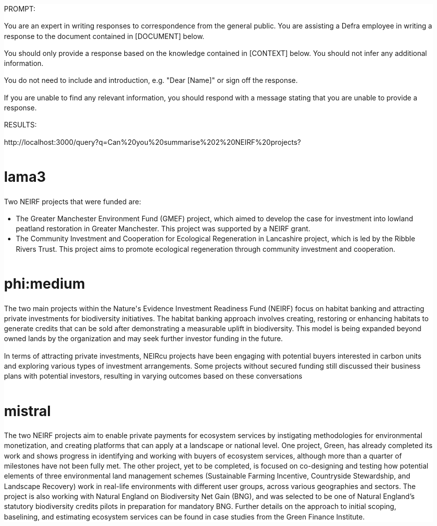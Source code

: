 PROMPT:

You are an expert in writing responses to correspondence from the general public. You are assisting a Defra employee in writing a response to the document contained in [DOCUMENT] below.

You should only provide a response based on the knowledge contained in [CONTEXT] below. You should not infer any additional information.

You do not need to include and introduction, e.g. "Dear [Name]" or sign off the response.

If you are unable to find any relevant information, you should respond with a message stating that you are unable to provide a response.


RESULTS:

http://localhost:3000/query?q=Can%20you%20summarise%202%20NEIRF%20projects?

lama3
=====
Two NEIRF projects that were funded are:

* The Greater Manchester Environment Fund (GMEF) project, which aimed to develop the case for investment into lowland peatland restoration in Greater Manchester. This project was supported by a NEIRF grant.
* The Community Investment and Cooperation for Ecological Regeneration in Lancashire project, which is led by the Ribble Rivers Trust. This project aims to promote ecological regeneration through community investment and cooperation.

phi:medium
==========
The two main projects within the Nature's Evidence Investment Readiness Fund (NEIRF) focus on habitat banking and attracting private investments for biodiversity initiatives. The habitat banking approach involves creating, restoring or enhancing habitats to generate credits that can be sold after demonstrating a measurable uplift in biodiversity. This model is being expanded beyond owned lands by the organization and may seek further investor funding in the future.

In terms of attracting private investments, NEIRcu projects have been engaging with potential buyers interested in carbon units and exploring various types of investment arrangements. Some projects without secured funding still discussed their business plans with potential investors, resulting in varying outcomes based on these conversations

mistral
=======
The two NEIRF projects aim to enable private payments for ecosystem services by instigating methodologies for environmental monetization, and creating platforms that can apply at a landscape or national level. One project, Green, has already completed its work and shows progress in identifying and working with buyers of ecosystem services, although more than a quarter of milestones have not been fully met. The other project, yet to be completed, is focused on co-designing and testing how potential elements of three environmental land management schemes (Sustainable Farming Incentive, Countryside Stewardship, and Landscape Recovery) work in real-life environments with different user groups, across various geographies and sectors. The project is also working with Natural England on Biodiversity Net Gain (BNG), and was selected to be one of Natural England’s statutory biodiversity credits pilots in preparation for mandatory BNG. Further details on the approach to initial scoping, baselining, and estimating ecosystem services can be found in case studies from the Green Finance Institute.
